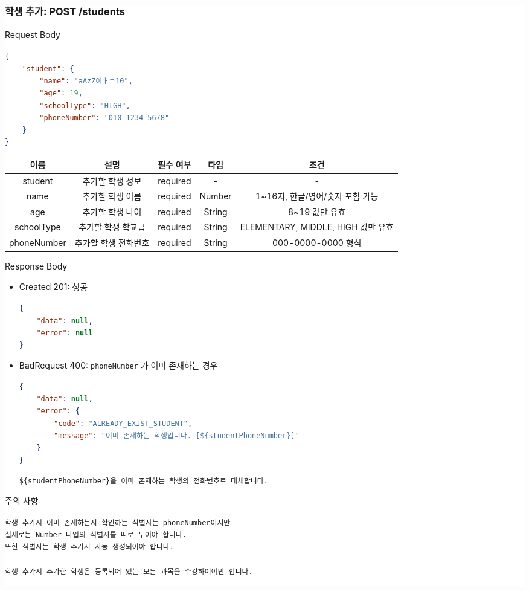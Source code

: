 ### 학생 추가: POST /students

Request Body

```json
{
    "student": {
        "name": "aAzZ이ㅏㄱ10",
        "age": 19,
        "schoolType": "HIGH",
        "phoneNumber": "010-1234-5678"
    }
}
```

|    이름     |         설명         | 필수 여부 |  타입  |                조건                |
| :---------: | :------------------: | :-------: | :----: | :--------------------------------: |
|   student   |   추가할 학생 정보   | required  |   -    |                 -                  |
|    name     |   추가할 학생 이름   | required  | Number |  1~16자, 한글/영어/숫자 포함 가능  |
|     age     |   추가할 학생 나이   | required  | String |           8~19 값만 유효           |
| schoolType  |  추가할 학생 학교급  | required  | String | ELEMENTARY, MIDDLE, HIGH 값만 유효 |
| phoneNumber | 추가할 학생 전화번호 | required  | String |         000-0000-0000 형식         |

Response Body

- Created 201: 성공 

  ```json
  {
      "data": null,
      "error": null
  }
  ```
  
- BadRequest 400: `phoneNumber` 가 이미 존재하는 경우

  ```json
  {
      "data": null,
      "error": {
          "code": "ALREADY_EXIST_STUDENT",
          "message": "이미 존재하는 학생입니다. [${studentPhoneNumber}]"
      }
  }
  ```
  
  ```
  ${studentPhoneNumber}을 이미 존재하는 학생의 전화번호로 대체합니다.
  ```

주의 사항

```
학생 추가시 이미 존재하는지 확인하는 식별자는 phoneNumber이지만
실제로는 Number 타입의 식별자를 따로 두어야 합니다.
또한 식별자는 학생 추가시 자동 생성되어야 합니다.

학생 추가시 추가한 학생은 등록되어 있는 모든 과목을 수강하여야만 합니다.
```

---